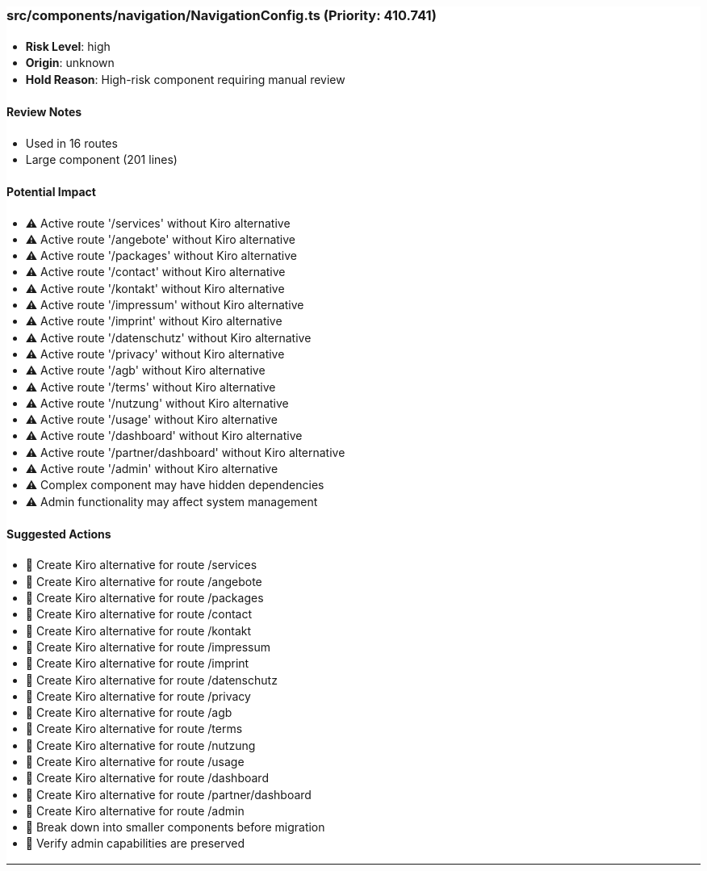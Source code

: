

### src/components/navigation/NavigationConfig.ts (Priority: 410.741)

- **Risk Level**: high
- **Origin**: unknown
- **Hold Reason**: High-risk component requiring manual review

#### Review Notes
- Used in 16 routes
- Large component (201 lines)

#### Potential Impact
- ⚠️ Active route '/services' without Kiro alternative
- ⚠️ Active route '/angebote' without Kiro alternative
- ⚠️ Active route '/packages' without Kiro alternative
- ⚠️ Active route '/contact' without Kiro alternative
- ⚠️ Active route '/kontakt' without Kiro alternative
- ⚠️ Active route '/impressum' without Kiro alternative
- ⚠️ Active route '/imprint' without Kiro alternative
- ⚠️ Active route '/datenschutz' without Kiro alternative
- ⚠️ Active route '/privacy' without Kiro alternative
- ⚠️ Active route '/agb' without Kiro alternative
- ⚠️ Active route '/terms' without Kiro alternative
- ⚠️ Active route '/nutzung' without Kiro alternative
- ⚠️ Active route '/usage' without Kiro alternative
- ⚠️ Active route '/dashboard' without Kiro alternative
- ⚠️ Active route '/partner/dashboard' without Kiro alternative
- ⚠️ Active route '/admin' without Kiro alternative
- ⚠️ Complex component may have hidden dependencies
- ⚠️ Admin functionality may affect system management

#### Suggested Actions
- 🔧 Create Kiro alternative for route /services
- 🔧 Create Kiro alternative for route /angebote
- 🔧 Create Kiro alternative for route /packages
- 🔧 Create Kiro alternative for route /contact
- 🔧 Create Kiro alternative for route /kontakt
- 🔧 Create Kiro alternative for route /impressum
- 🔧 Create Kiro alternative for route /imprint
- 🔧 Create Kiro alternative for route /datenschutz
- 🔧 Create Kiro alternative for route /privacy
- 🔧 Create Kiro alternative for route /agb
- 🔧 Create Kiro alternative for route /terms
- 🔧 Create Kiro alternative for route /nutzung
- 🔧 Create Kiro alternative for route /usage
- 🔧 Create Kiro alternative for route /dashboard
- 🔧 Create Kiro alternative for route /partner/dashboard
- 🔧 Create Kiro alternative for route /admin
- 🔧 Break down into smaller components before migration
- 🔧 Verify admin capabilities are preserved

---